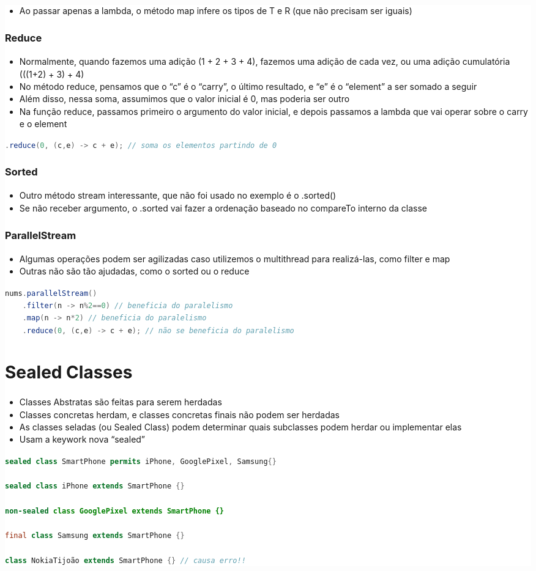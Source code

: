 - Ao passar apenas a lambda, o método map infere os tipos de T e R (que não precisam ser iguais)

### Reduce

- Normalmente, quando fazemos uma adição (1 + 2 + 3 + 4), fazemos uma adição de cada vez, ou uma adição cumulatória (((1+2) + 3) + 4)
- No método reduce, pensamos que o “c” é o “carry”, o último resultado, e “e” é o “element” a ser somado a seguir
- Além disso, nessa soma, assumimos que o valor inicial é 0, mas poderia ser outro
- Na função reduce, passamos primeiro o argumento do valor inicial, e depois passamos a lambda que vai operar sobre o carry e o element

```java
.reduce(0, (c,e) -> c + e); // soma os elementos partindo de 0
```

### Sorted

- Outro método stream interessante, que não foi usado no exemplo é o .sorted()
- Se não receber argumento, o .sorted vai fazer a ordenação baseado no compareTo interno da classe

### ParallelStream

- Algumas operações podem ser agilizadas caso utilizemos o multithread para realizá-las, como filter e map
- Outras não são tão ajudadas, como o sorted ou o reduce

```java
nums.parallelStream()
	.filter(n -> n%2==0) // beneficia do paralelismo
	.map(n -> n*2) // beneficia do paralelismo
	.reduce(0, (c,e) -> c + e); // não se beneficia do paralelismo
```

# Sealed Classes

- Classes Abstratas são feitas para serem herdadas
- Classes concretas herdam, e classes concretas finais não podem ser herdadas
- As classes seladas (ou Sealed Class) podem determinar quais subclasses podem herdar ou implementar elas
- Usam a keywork nova “sealed”

```java
sealed class SmartPhone permits iPhone, GooglePixel, Samsung{}

sealed class iPhone extends SmartPhone {}

non-sealed class GooglePixel extends SmartPhone {}

final class Samsung extends SmartPhone {}

class NokiaTijoão extends SmartPhone {} // causa erro!!
```
